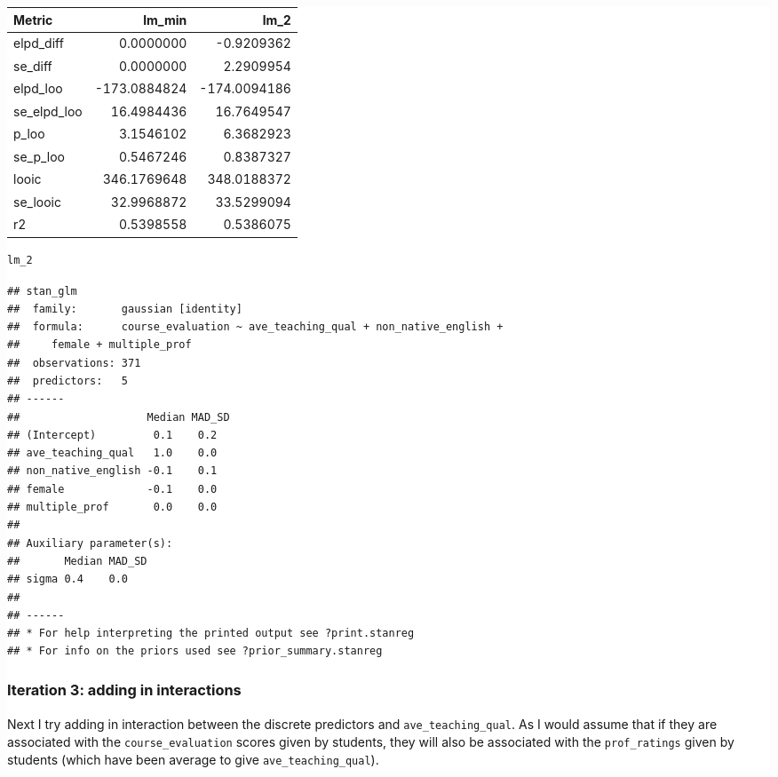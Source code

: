 

|Metric      |       lm_min|         lm_2|
|:-----------|------------:|------------:|
|elpd_diff   |    0.0000000|   -0.9209362|
|se_diff     |    0.0000000|    2.2909954|
|elpd_loo    | -173.0884824| -174.0094186|
|se_elpd_loo |   16.4984436|   16.7649547|
|p_loo       |    3.1546102|    6.3682923|
|se_p_loo    |    0.5467246|    0.8387327|
|looic       |  346.1769648|  348.0188372|
|se_looic    |   32.9968872|   33.5299094|
|r2          |    0.5398558|    0.5386075|

```r
lm_2
```

```
## stan_glm
##  family:       gaussian [identity]
##  formula:      course_evaluation ~ ave_teaching_qual + non_native_english + 
## 	   female + multiple_prof
##  observations: 371
##  predictors:   5
## ------
##                    Median MAD_SD
## (Intercept)         0.1    0.2  
## ave_teaching_qual   1.0    0.0  
## non_native_english -0.1    0.1  
## female             -0.1    0.0  
## multiple_prof       0.0    0.0  
## 
## Auxiliary parameter(s):
##       Median MAD_SD
## sigma 0.4    0.0   
## 
## ------
## * For help interpreting the printed output see ?print.stanreg
## * For info on the priors used see ?prior_summary.stanreg
```

### Iteration 3: adding in interactions

Next I try adding in interaction between the discrete predictors and `ave_teaching_qual`. As I would assume that if they are associated with the `course_evaluation` scores given by students, they will also be associated with the `prof_ratings` given by students (which have been average to give `ave_teaching_qual`).
